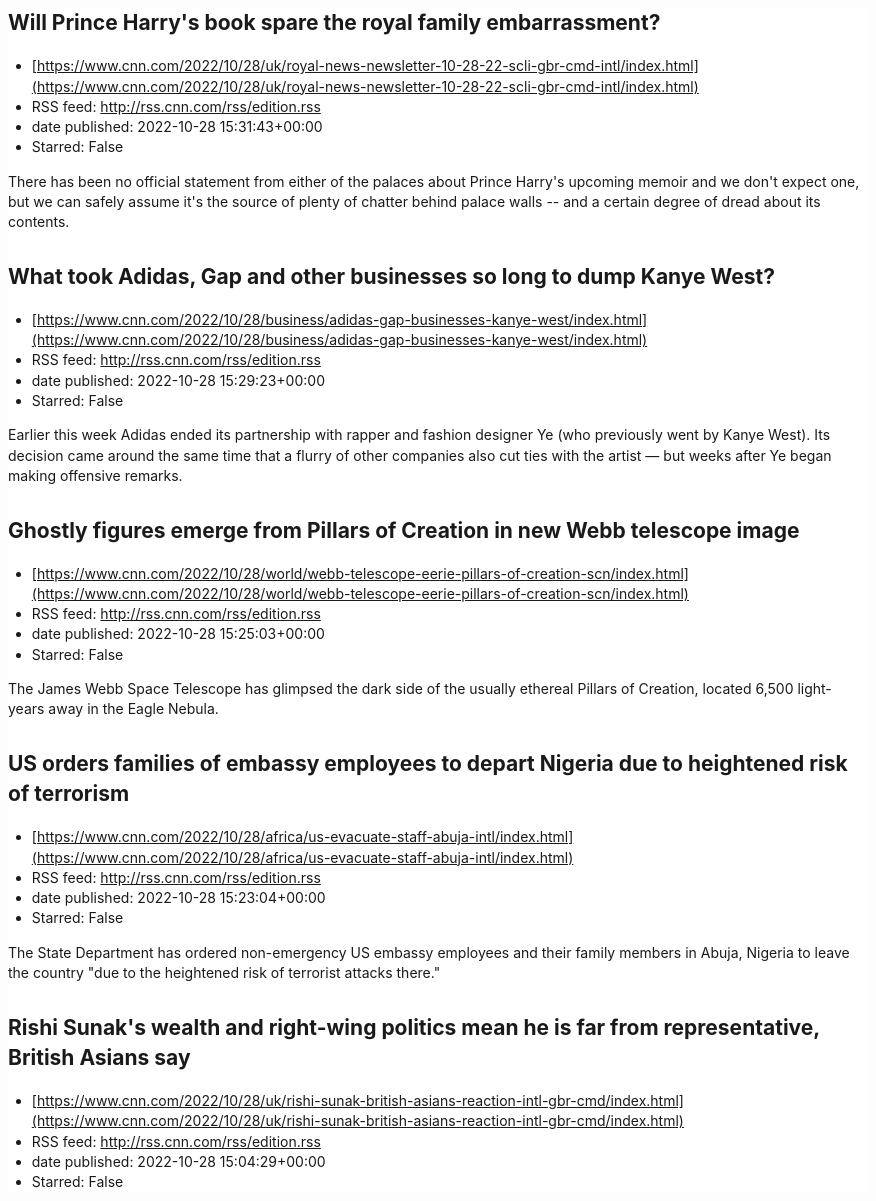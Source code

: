 ## Will Prince Harry's book spare the royal family embarrassment?
 - [https://www.cnn.com/2022/10/28/uk/royal-news-newsletter-10-28-22-scli-gbr-cmd-intl/index.html](https://www.cnn.com/2022/10/28/uk/royal-news-newsletter-10-28-22-scli-gbr-cmd-intl/index.html)
 - RSS feed: http://rss.cnn.com/rss/edition.rss
 - date published: 2022-10-28 15:31:43+00:00
 - Starred: False

There has been no official statement from either of the palaces about Prince Harry's upcoming memoir and we don't expect one, but we can safely assume it's the source of plenty of chatter behind palace walls -- and a certain degree of dread about its contents.

## What took Adidas, Gap and other businesses so long to dump Kanye West?
 - [https://www.cnn.com/2022/10/28/business/adidas-gap-businesses-kanye-west/index.html](https://www.cnn.com/2022/10/28/business/adidas-gap-businesses-kanye-west/index.html)
 - RSS feed: http://rss.cnn.com/rss/edition.rss
 - date published: 2022-10-28 15:29:23+00:00
 - Starred: False

Earlier this week Adidas ended its partnership with rapper and fashion designer Ye (who previously went by Kanye West). Its decision came around the same time that a flurry of other companies also cut ties with the artist — but weeks after Ye began making offensive remarks.

## Ghostly figures emerge from Pillars of Creation in new Webb telescope image
 - [https://www.cnn.com/2022/10/28/world/webb-telescope-eerie-pillars-of-creation-scn/index.html](https://www.cnn.com/2022/10/28/world/webb-telescope-eerie-pillars-of-creation-scn/index.html)
 - RSS feed: http://rss.cnn.com/rss/edition.rss
 - date published: 2022-10-28 15:25:03+00:00
 - Starred: False

The James Webb Space Telescope has glimpsed the dark side of the usually ethereal Pillars of Creation, located 6,500 light-years away in the Eagle Nebula.

## US orders families of embassy employees to depart Nigeria due to heightened risk of terrorism
 - [https://www.cnn.com/2022/10/28/africa/us-evacuate-staff-abuja-intl/index.html](https://www.cnn.com/2022/10/28/africa/us-evacuate-staff-abuja-intl/index.html)
 - RSS feed: http://rss.cnn.com/rss/edition.rss
 - date published: 2022-10-28 15:23:04+00:00
 - Starred: False

The State Department has ordered non-emergency US embassy employees and their family members in Abuja, Nigeria to leave the country "due to the heightened risk of terrorist attacks there."

## Rishi Sunak's wealth and right-wing politics mean he is far from representative, British Asians say
 - [https://www.cnn.com/2022/10/28/uk/rishi-sunak-british-asians-reaction-intl-gbr-cmd/index.html](https://www.cnn.com/2022/10/28/uk/rishi-sunak-british-asians-reaction-intl-gbr-cmd/index.html)
 - RSS feed: http://rss.cnn.com/rss/edition.rss
 - date published: 2022-10-28 15:04:29+00:00
 - Starred: False
